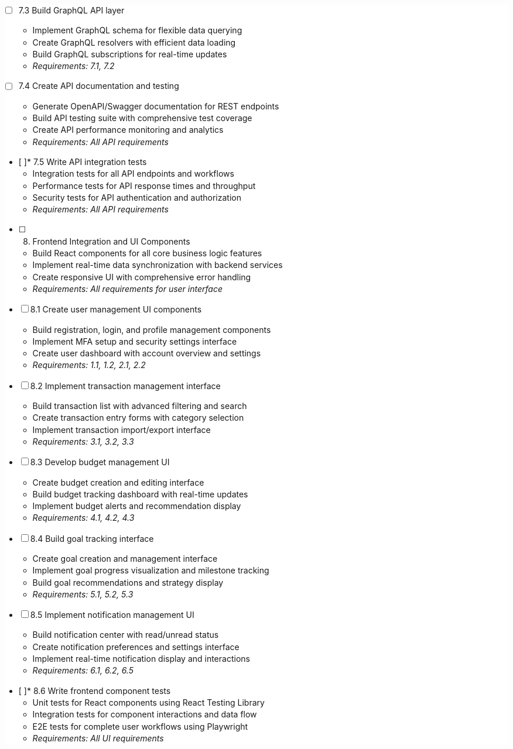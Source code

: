 - [ ] 7.3 Build GraphQL API layer
  - Implement GraphQL schema for flexible data querying
  - Create GraphQL resolvers with efficient data loading
  - Build GraphQL subscriptions for real-time updates
  - _Requirements: 7.1, 7.2_

- [ ] 7.4 Create API documentation and testing
  - Generate OpenAPI/Swagger documentation for REST endpoints
  - Build API testing suite with comprehensive test coverage
  - Create API performance monitoring and analytics
  - _Requirements: All API requirements_

- [ ]* 7.5 Write API integration tests
  - Integration tests for all API endpoints and workflows
  - Performance tests for API response times and throughput
  - Security tests for API authentication and authorization
  - _Requirements: All API requirements_

- [ ] 8. Frontend Integration and UI Components
  - Build React components for all core business logic features
  - Implement real-time data synchronization with backend services
  - Create responsive UI with comprehensive error handling
  - _Requirements: All requirements for user interface_

- [ ] 8.1 Create user management UI components
  - Build registration, login, and profile management components
  - Implement MFA setup and security settings interface
  - Create user dashboard with account overview and settings
  - _Requirements: 1.1, 1.2, 2.1, 2.2_

- [ ] 8.2 Implement transaction management interface
  - Build transaction list with advanced filtering and search
  - Create transaction entry forms with category selection
  - Implement transaction import/export interface
  - _Requirements: 3.1, 3.2, 3.3_

- [ ] 8.3 Develop budget management UI
  - Create budget creation and editing interface
  - Build budget tracking dashboard with real-time updates
  - Implement budget alerts and recommendation display
  - _Requirements: 4.1, 4.2, 4.3_

- [ ] 8.4 Build goal tracking interface
  - Create goal creation and management interface
  - Implement goal progress visualization and milestone tracking
  - Build goal recommendations and strategy display
  - _Requirements: 5.1, 5.2, 5.3_

- [ ] 8.5 Implement notification management UI
  - Build notification center with read/unread status
  - Create notification preferences and settings interface
  - Implement real-time notification display and interactions
  - _Requirements: 6.1, 6.2, 6.5_

- [ ]* 8.6 Write frontend component tests
  - Unit tests for React components using React Testing Library
  - Integration tests for component interactions and data flow
  - E2E tests for complete user workflows using Playwright
  - _Requirements: All UI requirements_

